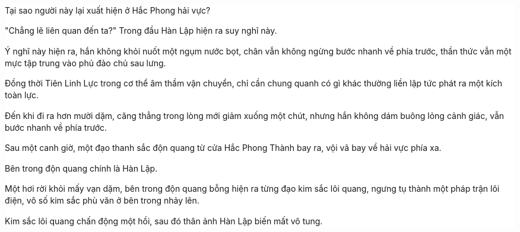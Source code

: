 Tại sao người này lại xuất hiện ở Hắc Phong hải vực?

"Chẳng lẽ liên quan đến ta?" Trong đầu Hàn Lập hiện ra suy nghĩ này.

Ý nghĩ này hiện ra, hắn không khỏi nuốt một ngụm nước bọt, chân vẫn không ngừng bước nhanh về phía trước, thần thức vẫn một mực tập trung vào phủ đảo chủ sau lưng.

Đồng thời Tiên Linh Lực trong cơ thể âm thầm vận chuyển, chỉ cần chung quanh có gì khác thường liền lập tức phát ra một kích toàn lực.

Đến khi đi ra hơn mười dặm, căng thẳng trong lòng mới giảm xuống một chút, nhưng hắn không dám buông lỏng cảnh giác, vẫn bước nhanh về phía trước.

Sau một canh giờ, một đạo thanh sắc độn quang từ cửa Hắc Phong Thành bay ra, vội vã bay về hải vực phía xa.

Bên trong độn quang chính là Hàn Lập.

Một hơi rời khỏi mấy vạn dặm, bên trong độn quang bỗng hiện ra từng đạo kim sắc lôi quang, ngưng tụ thành một pháp trận lôi điện, vô số kim sắc phù văn ở bên trong nhảy lên.

Kim sắc lôi quang chấn động một hồi, sau đó thân ảnh Hàn Lập biến mất vô tung.
